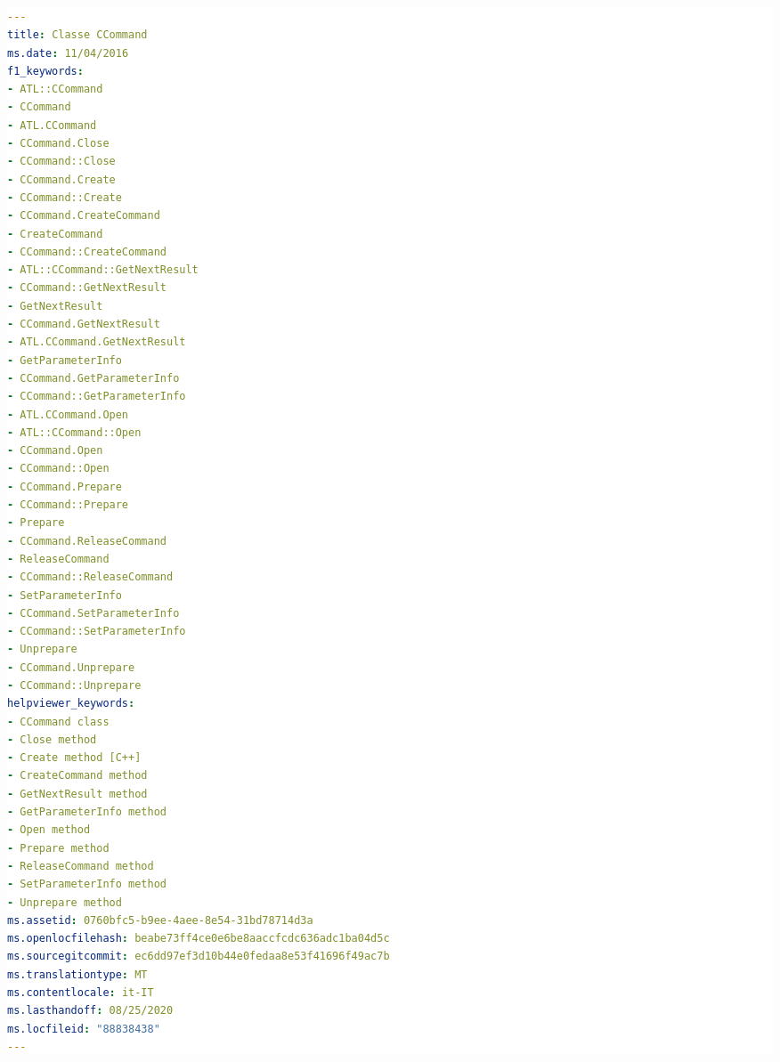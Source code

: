```yaml
---
title: Classe CCommand
ms.date: 11/04/2016
f1_keywords:
- ATL::CCommand
- CCommand
- ATL.CCommand
- CCommand.Close
- CCommand::Close
- CCommand.Create
- CCommand::Create
- CCommand.CreateCommand
- CreateCommand
- CCommand::CreateCommand
- ATL::CCommand::GetNextResult
- CCommand::GetNextResult
- GetNextResult
- CCommand.GetNextResult
- ATL.CCommand.GetNextResult
- GetParameterInfo
- CCommand.GetParameterInfo
- CCommand::GetParameterInfo
- ATL.CCommand.Open
- ATL::CCommand::Open
- CCommand.Open
- CCommand::Open
- CCommand.Prepare
- CCommand::Prepare
- Prepare
- CCommand.ReleaseCommand
- ReleaseCommand
- CCommand::ReleaseCommand
- SetParameterInfo
- CCommand.SetParameterInfo
- CCommand::SetParameterInfo
- Unprepare
- CCommand.Unprepare
- CCommand::Unprepare
helpviewer_keywords:
- CCommand class
- Close method
- Create method [C++]
- CreateCommand method
- GetNextResult method
- GetParameterInfo method
- Open method
- Prepare method
- ReleaseCommand method
- SetParameterInfo method
- Unprepare method
ms.assetid: 0760bfc5-b9ee-4aee-8e54-31bd78714d3a
ms.openlocfilehash: beabe73ff4ce0e6be8aaccfcdc636adc1ba04d5c
ms.sourcegitcommit: ec6dd97ef3d10b44e0fedaa8e53f41696f49ac7b
ms.translationtype: MT
ms.contentlocale: it-IT
ms.lasthandoff: 08/25/2020
ms.locfileid: "88838438"
---
```
